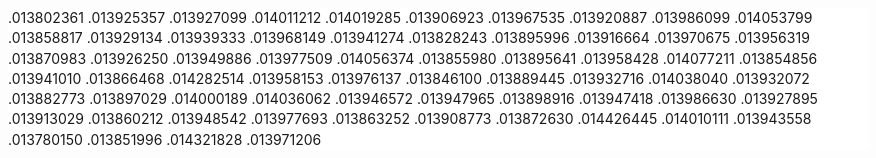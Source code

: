 .013802361
.013925357
.013927099
.014011212
.014019285
.013906923
.013967535
.013920887
.013986099
.014053799
.013858817
.013929134
.013939333
.013968149
.013941274
.013828243
.013895996
.013916664
.013970675
.013956319
.013870983
.013926250
.013949886
.013977509
.014056374
.013855980
.013895641
.013958428
.014077211
.013854856
.013941010
.013866468
.014282514
.013958153
.013976137
.013846100
.013889445
.013932716
.014038040
.013932072
.013882773
.013897029
.014000189
.014036062
.013946572
.013947965
.013898916
.013947418
.013986630
.013927895
.013913029
.013860212
.013948542
.013977693
.013863252
.013908773
.013872630
.014426445
.014010111
.013943558
.013780150
.013851996
.014321828
.013971206